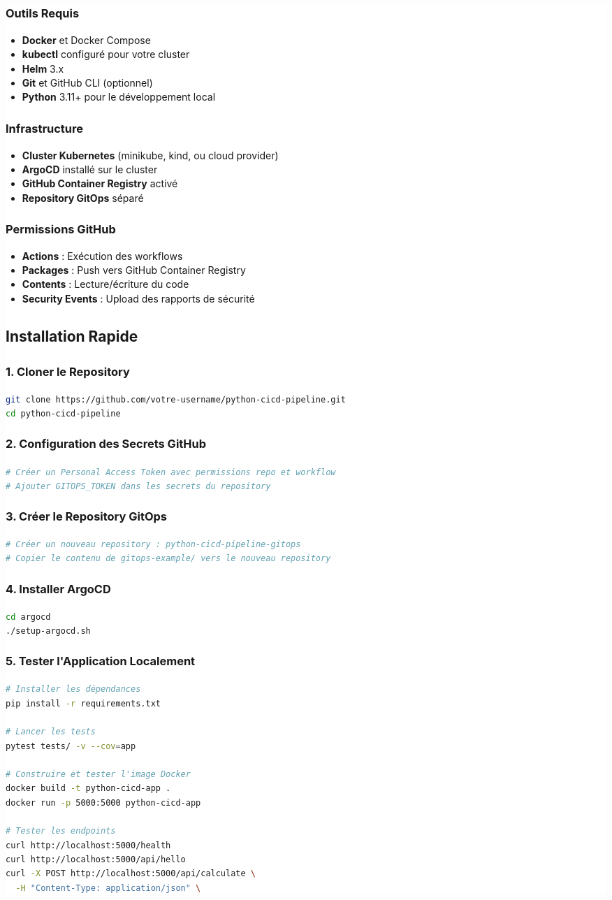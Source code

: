 ### Outils Requis
- **Docker** et Docker Compose
- **kubectl** configuré pour votre cluster
- **Helm** 3.x
- **Git** et GitHub CLI (optionnel)
- **Python** 3.11+ pour le développement local

### Infrastructure
- **Cluster Kubernetes** (minikube, kind, ou cloud provider)
- **ArgoCD** installé sur le cluster
- **GitHub Container Registry** activé
- **Repository GitOps** séparé

### Permissions GitHub
- **Actions** : Exécution des workflows
- **Packages** : Push vers GitHub Container Registry
- **Contents** : Lecture/écriture du code
- **Security Events** : Upload des rapports de sécurité

## Installation Rapide

### 1. Cloner le Repository
```bash
git clone https://github.com/votre-username/python-cicd-pipeline.git
cd python-cicd-pipeline
```

### 2. Configuration des Secrets GitHub
```bash
# Créer un Personal Access Token avec permissions repo et workflow
# Ajouter GITOPS_TOKEN dans les secrets du repository
```

### 3. Créer le Repository GitOps
```bash
# Créer un nouveau repository : python-cicd-pipeline-gitops
# Copier le contenu de gitops-example/ vers le nouveau repository
```

### 4. Installer ArgoCD
```bash
cd argocd
./setup-argocd.sh
```

### 5. Tester l'Application Localement
```bash
# Installer les dépendances
pip install -r requirements.txt

# Lancer les tests
pytest tests/ -v --cov=app

# Construire et tester l'image Docker
docker build -t python-cicd-app .
docker run -p 5000:5000 python-cicd-app

# Tester les endpoints
curl http://localhost:5000/health
curl http://localhost:5000/api/hello
curl -X POST http://localhost:5000/api/calculate \
  -H "Content-Type: application/json" \
```